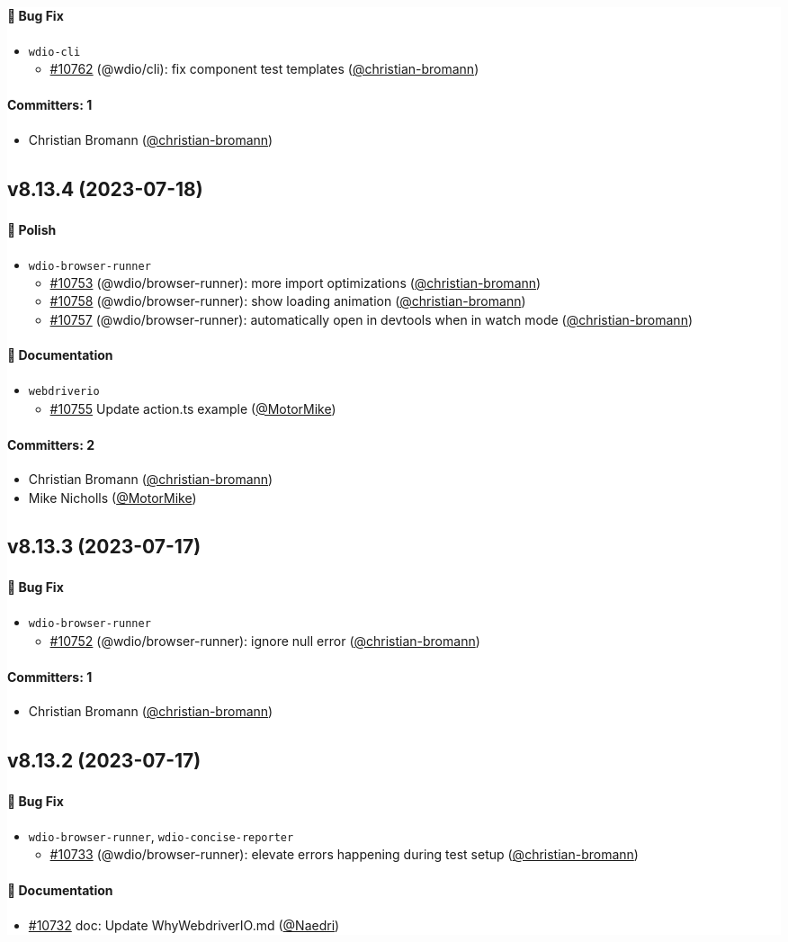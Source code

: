 #### :bug: Bug Fix
* `wdio-cli`
  * [#10762](https://github.com/webdriverio/webdriverio/pull/10762) (@wdio/cli): fix component test templates ([@christian-bromann](https://github.com/christian-bromann))

#### Committers: 1
- Christian Bromann ([@christian-bromann](https://github.com/christian-bromann))


## v8.13.4 (2023-07-18)

#### :nail_care: Polish
* `wdio-browser-runner`
  * [#10753](https://github.com/webdriverio/webdriverio/pull/10753) (@wdio/browser-runner): more import optimizations ([@christian-bromann](https://github.com/christian-bromann))
  * [#10758](https://github.com/webdriverio/webdriverio/pull/10758) (@wdio/browser-runner): show loading animation ([@christian-bromann](https://github.com/christian-bromann))
  * [#10757](https://github.com/webdriverio/webdriverio/pull/10757) (@wdio/browser-runner): automatically open in devtools when in watch mode ([@christian-bromann](https://github.com/christian-bromann))

#### :memo: Documentation
* `webdriverio`
  * [#10755](https://github.com/webdriverio/webdriverio/pull/10755) Update action.ts example ([@MotorMike](https://github.com/MotorMike))

#### Committers: 2
- Christian Bromann ([@christian-bromann](https://github.com/christian-bromann))
- Mike Nicholls ([@MotorMike](https://github.com/MotorMike))


## v8.13.3 (2023-07-17)

#### :bug: Bug Fix
* `wdio-browser-runner`
  * [#10752](https://github.com/webdriverio/webdriverio/pull/10752) (@wdio/browser-runner): ignore null error ([@christian-bromann](https://github.com/christian-bromann))

#### Committers: 1
- Christian Bromann ([@christian-bromann](https://github.com/christian-bromann))


## v8.13.2 (2023-07-17)

#### :bug: Bug Fix
* `wdio-browser-runner`, `wdio-concise-reporter`
  * [#10733](https://github.com/webdriverio/webdriverio/pull/10733) (@wdio/browser-runner): elevate errors happening during test setup ([@christian-bromann](https://github.com/christian-bromann))

#### :memo: Documentation
* [#10732](https://github.com/webdriverio/webdriverio/pull/10732) doc: Update WhyWebdriverIO.md ([@Naedri](https://github.com/Naedri))
